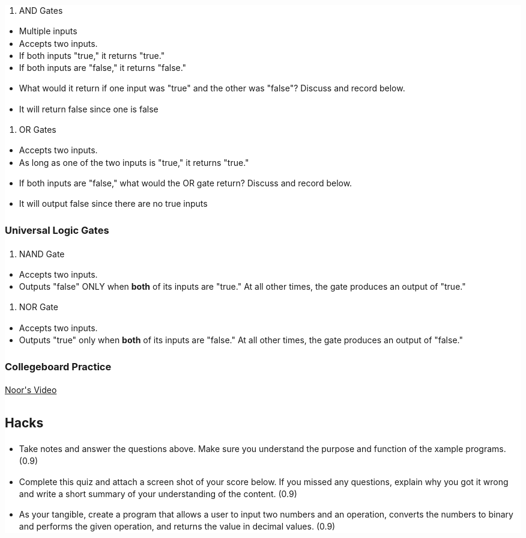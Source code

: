 <ol>
<li>AND Gates</li>
</ol>
<ul>
<li>Multiple inputs</li>
<li>Accepts two inputs. </li>
<li>If both inputs "true," it returns "true." </li>
<li>If both inputs are "false," it returns "false."</li>
<li><p>What would it return if one input was "true" and the other was "false"? Discuss and record below.</p>
</li>
<li><p>It will return false since one is false</p>
</li>
</ul>
<ol>
<li>OR Gates</li>
</ol>
<ul>
<li>Accepts two inputs.</li>
<li>As long as one of the two inputs is "true," it returns "true."</li>
<li><p>If both inputs are "false," what would the OR gate return? Discuss and record below.</p>
</li>
<li><p>It will output false since there are no true inputs</p>
</li>
</ul>
<h3 id="Universal-Logic-Gates">Universal Logic Gates<a class="anchor-link" href="#Universal-Logic-Gates"> </a></h3><ol>
<li>NAND Gate</li>
</ol>
<ul>
<li>Accepts two inputs.</li>
<li>Outputs "false" ONLY when <strong>both</strong> of its inputs are "true." At all other times, the gate produces an output of "true."</li>
</ul>
<ol>
<li>NOR Gate</li>
</ol>
<ul>
<li>Accepts two inputs.</li>
<li>Outputs "true" only when <strong>both</strong> of its inputs are "false." At all other times, the gate produces an output of "false."</li>
</ul>
<h3 id="Collegeboard-Practice">Collegeboard Practice<a class="anchor-link" href="#Collegeboard-Practice"> </a></h3><p><a href="https://vimeo.com/819777768?share=copy">Noor's Video</a></p>

</div>
</div>
</div>
<div class="cell border-box-sizing text_cell rendered"><div class="inner_cell">
<div class="text_cell_render border-box-sizing rendered_html">
<h2 id="Hacks">Hacks<a class="anchor-link" href="#Hacks"> </a></h2><ul>
<li><p>Take notes and answer the questions above. Make sure you understand the purpose and function of the xample programs. (0.9)</p>
</li>
<li><p>Complete this quiz and attach a screen shot of your score below. If you missed any questions, explain why you got it wrong and write a short summary of your understanding of the content. (0.9)</p>
</li>
<li><p>As your tangible, create a program that allows a user to input two numbers and an operation, converts the numbers to binary and performs the given operation, and returns the value in decimal values. (0.9)</p>
</li>
</ul>
